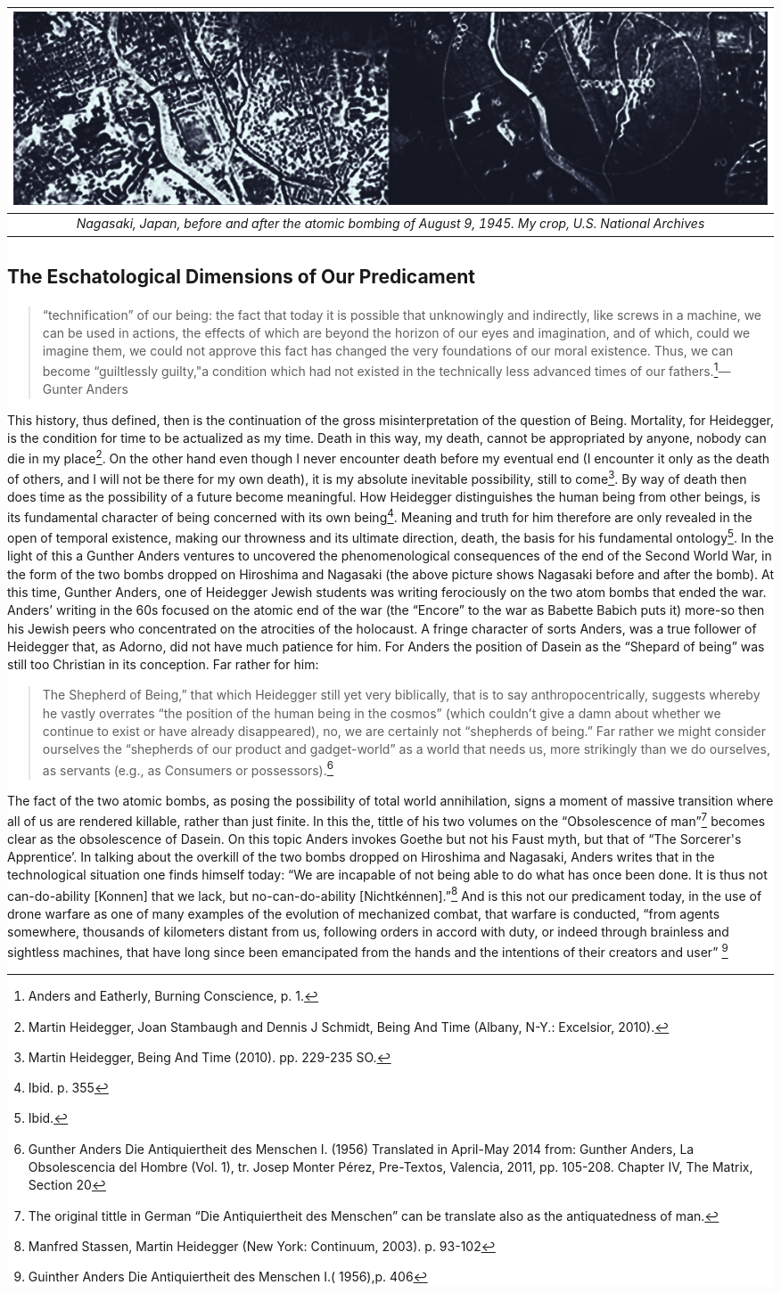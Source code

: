 | <img src="\assets\images\dizer\nagasaki.png" alt="nagasaki"> | 
|:--:| 
| *Nagasaki, Japan, before and after the atomic bombing of August 9, 1945. My crop, U.S. National Archives* |


## The Eschatological Dimensions of Our Predicament

> “technification” of our being: the fact that today it is possible that unknowingly and indirectly, like screws in a machine, we can be used in actions, the effects of which are beyond the horizon of our eyes and imagination, and of which, could we imagine them, we could not approve this fact has changed the very foundations of our moral existence. Thus, we can become “guiltlessly guilty,"a condition which had not existed in the technically less advanced times of our fathers.[^61]— Gunter Anders

This history, thus defined, then is the continuation of the gross misinterpretation of the question of Being. Mortality, for Heidegger, is the condition for time to be actualized as my time. Death in this way, my death, cannot be appropriated by anyone, nobody can die in my place[^62]. On the other hand even though I never encounter death before my eventual end (I encounter it only as the death of others, and I will not be there for my own death), it is my absolute inevitable possibility, still to come[^63]. By way of death then does time as the possibility of a future become meaningful. How Heidegger distinguishes the human being from other beings, is its fundamental character of being concerned with its own being[^64]. Meaning and truth for him therefore are only revealed in the open of temporal existence, making our throwness and its ultimate direction, death, the basis for his fundamental ontology[^65]. In the light of this a Gunther Anders ventures to uncovered the phenomenological consequences of the end of the Second World War, in the form of the two bombs dropped on Hiroshima and Nagasaki (the above picture shows Nagasaki before and after the bomb). At this time, Gunther Anders, one of Heidegger Jewish students was writing ferociously on the two atom bombs that ended the war. Anders’ writing in the 60s focused on the atomic end of the war (the “Encore” to the war as Babette Babich puts it) more-so then his Jewish peers who concentrated on the atrocities of the holocaust. A fringe character of sorts Anders, was a true follower of Heidegger that, as Adorno, did not have much patience for him. For Anders the position of Dasein as the “Shepard of being” was still too Christian in its conception. Far rather for him:

> The Shepherd of Being,” that which Heidegger still yet very biblically, that is to say anthropocentrically, suggests whereby he vastly overrates “the position of the human being in the cosmos” (which couldn’t give a damn about whether we continue to exist or have already disappeared), no, we are certainly not “shepherds of being.” Far rather we might consider ourselves the “shepherds of our product and gadget-world” as a world that needs us, more strikingly than we do ourselves, as servants (e.g., as Consumers or possessors).[^66]

The fact of the two atomic bombs, as posing the possibility of total world annihilation, signs a moment of massive transition where all of us are rendered killable, rather than just finite. In this the, tittle of his two volumes on the “Obsolescence of man”[^xvi] becomes clear as the obsolescence of Dasein. On this topic Anders invokes Goethe but not his Faust myth, but that of “The Sorcerer's Apprentice’. In talking about the overkill of the two bombs dropped on Hiroshima and Nagasaki, Anders writes that in the technological situation one finds himself today: “We are incapable of not being able to do what has once been done. It is thus not can-do-ability [Konnen] that we lack, but no-can-do-ability [Nichtkénnen].”[^67] And is this not our predicament today, in the use of drone warfare as one of many examples of the evolution of mechanized combat, that warfare is conducted, “from agents somewhere, thousands of kilometers distant from us, following orders in accord with duty, or indeed through brainless and sightless machines, that have long since been emancipated from the hands and the intentions of their creators and user” [^68]


[^1]: The tittle refers to Gilles Deleuze's writing in the "Postscript on the Societies of Control." (Jstor October MIT PRESS, vol59(winter 1992, pp. 3-7 1992) that “the coils of the serpent are even more complex than the burrows of a molehill”.
[^2]: Algernon Blackwood.“The Willows” 1907. Blackmask Online. 2004. Produced by SuzanneShell, pp. 19-20
[^3]: Maudemarie Clark, Brian Leiter and R. J Hollingdale, Nietzsche: "Daybreak" (Cambridge: Cambridge University Press, 1997). p. 78
[^4]: Martin Heidegger, The Question Concerning Technology, And Other Essays (New York: Harper & Row, 1977). p. 19
[^5]: Martin Heidegger, The Question Concerning Technology, And Other Essays (1977). pp. 4-10
[^6]: Ibid. pp. 4-6
[^7]: Ibid. p. 6
[^8]: Ibid. pp. 10-12
[^9]: Ibid. p. 12
[^10]: Ibid. pp. 22-23
[^11]: Ibid. pp. 11-12
[^12]: Ibid. p. 16
[^13]: Ibid. p. 14
[^14]: Ibid. p.16 My emphasis
[^15]: Karl Marx, Grundrisse der Kritik der Politischen Okonomie, Outlines of the Critique of Political Economy, Written: 1857-1861;Published in German 1939-41;Source Penguin 1973;Translated by Martin Nicolaus;Scanned by Tim Delaney, 1997; HTML Mark-up Andy Blunden,  2002, From http://www.marxists.org/archive/marx/works/1857/grundrisse/index.html Converted to eBook by Andrew Lannan. p. 621
[^16]: Karl Marx, Outlines of the Critique of Political Economy, (2002) pp. 690-712
[^17]: Andrew Ure, Philosophie des manufactures, Brussels, 1836(French translation ,London, 1835), Vol.|, pp. 18-19.
[^18]: Foucault, M. (1977) Discipline and Punish: The Birth of the Prison. New York, Pantheon. p. 197
[^19]: Karl Marx, Grundrisse der Kritik der Politischen Okonomie, Outlines of the Critique of Political Economy, (2002) p. 620
[^20]: Martin Heidegger, The Question Concerning Technology, And Other Essays (1977). p. 6-7
[^21]: Karl Marx, Outlines of the Critique of Political Economy, (2002) pp. 620-21
[^22]: Norbert Wiener, | Am A Mathematician (Cambridge, MA: M.I.T. Press, 1964). and Norbert Wiener, Ex-Prodigy: My Childhood And Youth  (Cambridge, Mass.: M.I.T. Press, 1972).
[^23]: Steve J Heims, John Von Neumann And Norbert Wiener, From Mathematics to Technologies of Life and Death (Cambridge, Mass.: MIT Press, 1980).
[^24]: For a general history of Wieners dealing with the Macy group refer to: Flo Conway and Jim Siegelman, Dark Hero Of The Information Age (New York: Basic Books, 2005).
[^25]: Brian Holmes, Escape The Overcode (Eindhoven: Van Abbemuseum, 2009). Part 17 - Future Map: Or How the Cyborgs Learned to Stop Worrying and Love Surveillance
[^26]: Norbert Wiener, I Am A Mathematician (Cambridge, MA: M.I.T. Press, 1964). pp. 250-252 
[^27]: John R Pierce, An Introduction To Information Theory (New York: Dover Publications, 1980). p. 217 
[^28]: Peter Galison, "The Ontology of the Enemy: Norbert Wiener and the Cybernetic Vision," Critical Inquiry21(1994), p. 238 
[^29]: Philip Mirowski, Machine Dreams: Economics Becomes a Cyborg Science (Cambridge University Press, 2001), p. 61. 
[^30]: Claude E. SHANNON, A Mathematical Theory of Communication,Reprinted from The Bell System Technical Journal, Vol. 27, pp. 379-423, 623-656, July, October, 1948. 
[^31]: A. M. Turing, "On Computable Numbers, With An Application To The Entscheidungsproblem", Proceedings Of The London Mathematical Society 2-42, no. 1 (1937): 230-265, doi: 10.1112/plms/s2-42.1.230. 
[^32]: Steve J Heims, John Von Neumann And Norbert Wiener, From Mathematics to Technologies of Life and Death (Cambridge, Mass.: MIT Press, 1980).
[^33]: Brian Holmes, Escape The Overcode( 2009). Part 17-Future Map: Or How the Cyborgs Learned to Stop Worrying and Love Surveillance
[^34]: Ibid.
[^35]: Brian Holmes, Escape The Overcode (2009). Part 18
[^36]: Ibid.
[^37]: Stewart, Irvin. Organizing Scientific Research for War: The Administrative History of the Office of Scientific Research and Development. Boston: Little, Brown and Company, 1948. pp. 9-32,
[^38]: For this influence of cybernetics on French Structuralism though refer to Jeaan-Pierre Dupuy, The Mechanization of the Mind: On the Origins of Cognitive Science (Princeton University Press, 2000/1st French edition 1994), pp. 15-23
[^39]: Cybernetics and Information Theory in the United States, France and the Soviet Union David Mindell (MIT), JérOme Segal ,Slava Gerovitc  [enScience and Ideology: A Comparative History, Mark Walker (dir.), Routledge, London, 2003, p. 66-95
[^40]: Brian Holmes, Escape The Overcode (2009). Part 17
[^41]: Gilles Deleuze's. Postscript on the Societies of Control, (Jstor October MIT PRESS, vol59(winter 1992, pp. 3-7 1992) p. 5
[^42]: Jeremy Jae, "The Societies Of Control Deleuze-Guattari: Societies Of Control And Antipsychiatry", Blog, Philoso Phicorum Itineris Aequalis, 2013, http://the-simulon.blogspot.co.uk/2013/(03/the-societies-of-control.html.
[^43]: Ibid.
[^44]: Gilles Deleuze's. Postscript on the Societies of Control, (1992) p.4
[^45]: Ibid. p. 6
[^46]: Ibid.
[^47]: Norbert Wiener, The Human Use of Human Beings (New York: Da Capo, 1954/1st ed. 1950), p. 111-114
[^48]: Eyewar, film release-date unknown (Ganix Naston, Zoe Paviovitch, Harun Krasna, n.d.).
[^50]: Gilles Deleuze's. Postscript on the Societies of Control, (1992) p. 6
[^51]: The Limits of Control” by William S. Burroughs, originally published in Semiotext(e): Schizo-Culture, vol. III, no. 2, 1978, pp. 38-42.
[^52]: Deleuze, G. and F. Guattari (1987), A Thousand Plateaus: Capitalism and Schizophrenia, trans. B. Massumi, Minneapolis: University of Minnesota Press. p.399
[^53]: This is used by Guattari in an interview with Deleuze: Capitalism: A Very Special Delirium from Félix Guattari and Sylvére Lotringer,Chaosophy (New York, N.Y.: Semiotext(e), 1995)
[^54]: Hakim Bey, the Zemporary Autonomous Zone([Seattle, WA]: Pacific Publishing Studio, 2011).
[^55]: Jean Baudrillard, The Gulf War Did Not Take Place, 1995 trans Plaul Patton(Bloomington:Indiana University Press) p. 67.
[^56]: Robert Parry, Kicking the Vietnam Syndrome, December 29, 2014, Global Research
[^57]: J.C. Venter, "The Sequence Of The Human Genome", Science 291, no. 5507 (2001): 1304-1351, doi: 10.1126/ science.1058040.
[^58]: C. Venter, "The Sequence Of The Human Genome", Science 291 (2001)
[^59]: Ibid.
[^60]: Jeremy Jae, "The Societies Of Control Deleuze-Guattari: Societies Of Control And Antipsychiatry"(2013)
[^61]: Anders and Eatherly, Burning Conscience, p. 1.
[^62]: Martin Heidegger, Joan Stambaugh and Dennis J Schmidt, Being And Time (Albany, N-Y.: Excelsior, 2010).
[^63]: Martin Heidegger, Being And Time (2010). pp. 229-235 SO.
[^64]: Ibid. p. 355
[^65]: Ibid.
[^66]: Gunther Anders Die Antiquiertheit des Menschen I. (1956) Translated in April-May 2014 from: Gunther Anders, La Obsolescencia del Hombre (Vol. 1), tr. Josep Monter Pérez, Pre-Textos, Valencia, 2011, pp. 105-208. Chapter IV, The Matrix, Section 20
[^67]: Manfred Stassen, Martin Heidegger (New York: Continuum, 2003). p. 93-102
[^68]: Guinther Anders Die Antiquiertheit des Menschen I.( 1956),p. 406
[^69]: Manfred Stassen, Martin Heidegger (New York: Continuum, 2003).
[^70]: Arendt, Hannah (1978; reprint from 1971). Murray, M., ed. Martin Heidegger at 80. Heidegger and Modern Philosophy (New Haven: Yale University Press). pp. 293-303.
[^71]: Claude Eatherly and Gunther Anders, Burning Conscience (New York: Monthly Review Press, 1962). p. 13
[^72]: Ibid. p. 11
[^73]: Babette Babich. Angels, the Space of Time, the Apocalyptic Blindness: On Gunter Anders' Endzeit-Endtime (Etica & Politica / Ethics & Politics, XV, 2013,2, pp144-174) pp.156-157
[^74]: Friedrich Wilhelm Nietzsche, Marion Faber and Friedrich Wilhelm Nietzsche, Beyond Good And Evil, n.d. p.16
[^75]: Gunther Anders and Claude Eatherly, Burning Conscience: Preface by Bertrand Russell; (New York: Paragon, 1961), p. 11.
[^76]: Ibid. p. 1
[^77]: Babette Babich. Angels, the Space of Time, the Apocalyptic Blindness: On Gunter Anders' Endzeit-Endtime p. 154
[^78]: Jean-Pierre Dupuy, "Some Pitfalls In The Philosophical Foundations Of Nanoethics"(2007) p. 245
[^79]: Francisco Goya, Spanish: Capricho Ne 43: El suefo de la razon produce monstruos English: The Sleep of Reason Produces Monsters, Etching, aquatint (Los Caprichos - Google Art Project, 1796-1798).
[^80]: Martin Heidegger, The Question Concerning Technology, And Other Essays (1977). p. 28
[^81]: Gilles Deleuze, Logic of Sense (Bloomsbury Publishing, 2004) p.59
[^82]: Martin Heidegger, The Question Concerning Technology, And Other Essays (1977). p. 3
[^83]: Norbert Wiener, The Human Use of Human Beings (New York: Da Capo, 1954/1st ed. 1950), p. 247
[^84]: Giorgio Agamben and Daniel Heller-Roazen, Homo Sacer (Stanford (Calif.): Stanford University press, 1998). pp. 76-87
[^85]: Giorgio Agamben, Homo Sacer (1998). pp. 95-96
[^86]: Karl Marx, Outlines of the Critique of Political Economy, (2002), Preface
[^87]: Jeseph Weissman, Technoscience and Expressionism, Factal Ontologies, 2014
[^88]: Ibid.
[^89]: Ibid.
[^90]: Alex Williams and Nick Srnicek, #ACCELERATE MANIFESTO for an Acceleration Politics, (Critical Legal Thinking, 2013)
[^91]: Ted Kaczynski, /ndustrial Society and Its Future,(Filiquarian Publishing, LLC., 1 Dec 2005)
[^92]: Wilkerson, Dale Allen. The Root of Heidegger's Concern for Earth at the Consumation of Metaphysics: The Nietzsche Lectures. (Cosmos and History:History: The Journal of Natural and Social Philosophy, Vol 1, No 1 (2005)
[^93]: Ibid.
[^94]: Friedrich Wilhelm Nietzsche, Marion Faber and Friedrich Wilhelm Nietzsche, Beyond Good And Evil, n.d. p.16
[^95]: Dale Allen Wilkerson The Root of Heidegger’s Concern for the Earth at the Consummation of Metaphysics
[^96]: Friedrich Wilhelm Nietzsche and Walter Arnold Kaufmann, The Gay Science (New York: Vintage Books, 1974). p.125
[^97]: Deleuze, Gilles. "Postscript on the Societies of Control." (1992): . p. 4
[^i]:  Alethia was also used for truth
[^ii]: Heidegger writes “It is of utmost importance that we think bringing-forth in its full scope andat the same time in the sense in which the Greeks thought it. Not only handcraft manufacture, notonly artistic and poetical bringing into appearance and concrete imagery, is a bringing-forth,poie sis. Physis also, the arising of something from out of itself, is a bringing-forth, poie sis.Physisis, indeed poie sis in the highest sense.” in Martin Heidegger, The Question ConcerningTechnology, And Other Essays (1977). p. 10
[^iii]: Refer to end note ii
[^iv]: Amongst these were “The Decline of the West” by Oswald Spengler, another of his not so well know text are “Man and Technics”, there is also Ernst Jungers “Total Mobilisation” and “The Worker” all of which exercised their influence on Heidegger.
[^v]: There is specilised weaponry beofre this point was it wasnt up until now that it was deployed with such vigour intensity and scale.
[^vi]: The movie Metropolis (screenshot before “Deadly Games” ) by Fritz Land being a fine example of this.
[^vii]: Many of the members of these conferences went on to make breakthroughs in their consecutive field, some among them were Warren S. McCulloc, Walter Pitts, Henry Quastler, Antoine Remond, Heinz von Foerster, John von Neumann, Heinz Werner, Norbert Wiener, Jerome B. Wiesner, J. Z. Young and many others.
[^viii]: In 19th century Andre Ampere, founder of electricity coined the term in French, Wiener did not find this out long after the publication of “Cybernetics” 
[^ix]: The old human based systems, riled on more than 14 people, consisting of spotters, human computers doing the calculations in real time, and finally the gunners rotating the turrets, all linked by archaic radio.
[^x]: 2 shannons of entropy in Information theory is the log-base-2 of the number of possible outcomes: with two coins there are four outcomes, and the entropy therefpre is two bits.
[^xi]: The term computer was used in the early 17th century to refer to one who performs mathematical calculations.
[^xii]: Basicly Behaviourism, Cognitivism, Computer Science, Cellular Automata, Chaos Theory, Game Theory, Neuroscience, Artificial Intelligence, for a in debt analysis refer to: Jeaan-Pierre Dupuy, /7he Mechanization of the Mind: On the Origins of Cognitive Science (Princeton University Press, 2000/1st French edition 1994)
[^xiii]: It is a common fact of knowledge that today’s internet has its roots in the milliary project “ARPA NET” , developed by the United States Department of Defense.
[^xiv]: Such “smart city” project proposed to be built in Bristol, under the name “Bristol is Open” ,its aim is to collect fleeting wireless data from the background of public spaces for doing “experimental research” , even though this project is supposedly “open”, it is yet to be seen if a government can handle its citizens privacy properly. For full interview refer to Interview Motherboard. The City That Has Its Own Operating System.
[^xv]: William S. Burroughs wrote an amazing short essay called “The Limits of Control” dealing with the topic of the new emergence of bio-power and control. The limits of control for cannot go beyond the bio-chemical and directly interface with the human (meaning Dasein cannot be de-centred without reducing it to animal) in his own words: “When there is no more opposition, control becomes a meaningless proposition. It is highly questionable whether a human organism  could Survive complete control. There would be nothing there. No persons there. Life Is will (motivation) and the workers would no longer be alive, perhaps literally. The concept of suggestion as a complete technique presupposes that control is partial and not complete. You do not have to give suggestions to your tape recorder nor subject it to pain and coercion or persuasion.” Refer to “The Limits of Control” by William S. Burroughs, originally published in  Semtotext (e): Schizo-Culture, vol. III, no. 2, 1978, pp. 38-42.
[^xvi]: The original tittle in German “Die Antiquiertheit des Menschen” can be translate also as the antiquatedness of man.
[^xvii]: Dupuy mounts a critique on this in “Some Pitfalls In The Philosophical Foundations Of Nanoethics” (2007)
[^xviii]: In the summer of 2010 the Independent programming firm NANEX, showed rapid steady oscillation of prices in the future trading markets, generated automatically by computers trading at thousands of trades a second. The purpose of these markings are unknown, but are speculated to be tools for determining opponents latency times, experiment with price trends and generally confuse competitors by being able to filter it out themselves